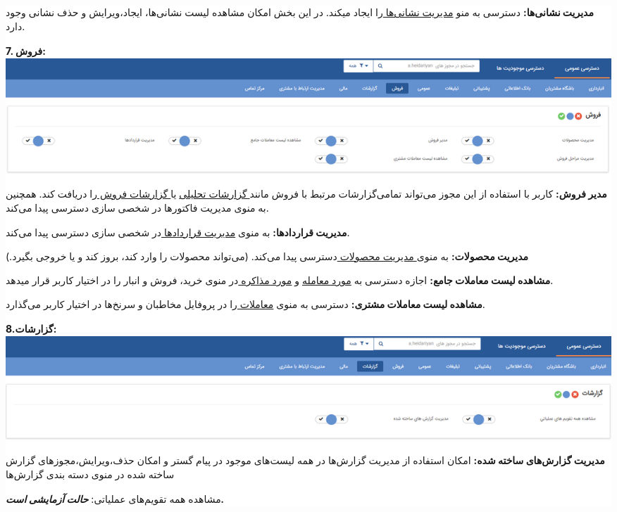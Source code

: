  **مدیریت نشانی‌ها:**  دسترسی به منو [مدیریت نشانی‌ها ](https://github.com/1stco/PayamGostarDocs/blob/master/help%202.5.4/Basic-Information/Address-management/Address-management.md)را ایجاد میکند. در این بخش امکان مشاهده لیست نشانی‌ها، ایجاد،ویرایش و حذف نشانی وجود دارد.
 
**7. فروش:**
![](Privileges106.png)

**مدیر فروش:** کاربر با استفاده از این مجوز می‌تواند تمامی‌گزارشات مرتبط با فروش مانند[ گزارشات تحلیلی](https://github.com/1stco/PayamGostarDocs/blob/master/help%202.5.4/Management-and-reports/Analysis-reports/Analysis-reports.md) یا[ گزارشات فروش ](https://github.com/1stco/PayamGostarDocs/blob/master/help%202.5.4/Management-and-reports/Sales-reports/Sales-reports.md)را دریافت کند. همچنین به منوی مدیریت فاکتورها در شخصی سازی دسترسی پیدا می‌کند.

**مدیریت قراردادها:** به منوی [مدیریت قراردادها ](https://github.com/1stco/PayamGostarDocs/blob/master/help%202.5.4/Settings/Personalization-crm/Contract-management/Contract-management.md)در شخصی سازی دسترسی پیدا می‌کند.

**مدیریت محصولات:** به منوی[ مدیریت محصولات ](https://github.com/1stco/PayamGostarDocs/blob/master/help%202.5.4/Basic-Information/Product%20management/Product-management.md)دسترسی پیدا می‌کند. (می‌تواند محصولات را وارد کند، بروز کند و یا خروجی بگیرد.)


**مشاهده لیست معاملات جامع:** اجازه دسترسی به [مورد معامله](https://github.com/1stco/PayamGostarDocs/blob/master/help2.5.4/Buy-warehouse-sales/Transaction/Case-of-transaction/Case-of-transaction.md) و [مورد مذاکره ](https://github.com/1stco/PayamGostarDocs/blob/master/help%202.5.4/Buy-warehouse-sales/Transaction/Negotiated/negotiates.md)در منوی خرید، فروش و انبار را در اختیار کاربر قرار میدهد.

**مشاهده لیست معاملات مشتری:** دسترسی به منوی [معاملات ](https://github.com/1stco/PayamGostarDocs/blob/master/help%202.5.4/Integrated-bank/Database/Trades/Trades.md)را در پروفایل مخاطبان و سرنخ‌ها در اختیار کاربر می‌گذارد.

**8.گزارشات:**
![](Privileges107.png)

**مدیریت گزارش‌های ساخته شده:**  امکان استفاده از مدیریت گزارش‌ها در همه لیست‌های موجود در پیام گستر و امکان حذف،ویرایش،مجوز‌های گزارش ساخته شده در منوی دسته بندی گزارش‌ها

مشاهده همه تقویم‌های عملیاتی: ***حالت آزمایشی است.***
